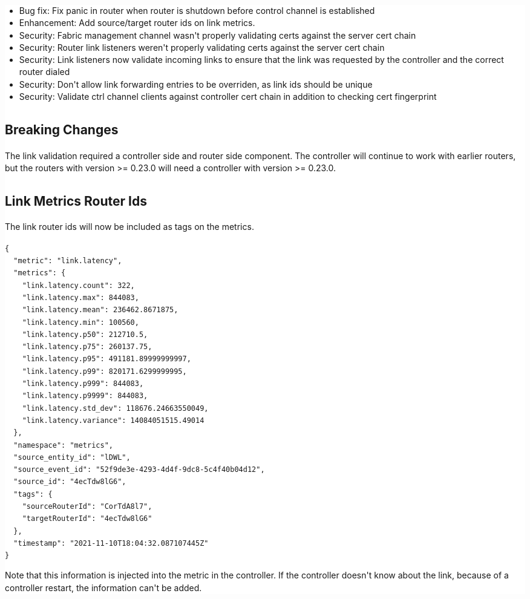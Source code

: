 * Bug fix: Fix panic in router when router is shutdown before control channel is established
* Enhancement: Add source/target router ids on link metrics. 
* Security: Fabric management channel wasn't properly validating certs against the server cert chain
* Security: Router link listeners weren't properly validating certs against the server cert chain
* Security: Link listeners now validate incoming links to ensure that the link was requested by the controller and the correct router dialed
* Security: Don't allow link forwarding entries to be overriden, as link ids should be unique
* Security: Validate ctrl channel clients against controller cert chain in addition to checking cert fingerprint

## Breaking Changes

The link validation required a controller side and router side component. The controller will continue to work with earlier routers, but the routers with version >= 0.23.0 will need a controller with version >= 0.23.0.

## Link Metrics Router Ids

The link router ids will now be included as tags on the metrics.

```
{
  "metric": "link.latency",
  "metrics": {
    "link.latency.count": 322,
    "link.latency.max": 844083,
    "link.latency.mean": 236462.8671875,
    "link.latency.min": 100560,
    "link.latency.p50": 212710.5,
    "link.latency.p75": 260137.75,
    "link.latency.p95": 491181.89999999997,
    "link.latency.p99": 820171.6299999995,
    "link.latency.p999": 844083,
    "link.latency.p9999": 844083,
    "link.latency.std_dev": 118676.24663550049,
    "link.latency.variance": 14084051515.49014
  },
  "namespace": "metrics",
  "source_entity_id": "lDWL",
  "source_event_id": "52f9de3e-4293-4d4f-9dc8-5c4f40b04d12",
  "source_id": "4ecTdw8lG6",
  "tags": {
    "sourceRouterId": "CorTdA8l7",
    "targetRouterId": "4ecTdw8lG6"
  },
  "timestamp": "2021-11-10T18:04:32.087107445Z"
}
```

Note that this information is injected into the metric in the controller. If the controller doesn't know about the link, because of a controller restart, the information can't be added.
